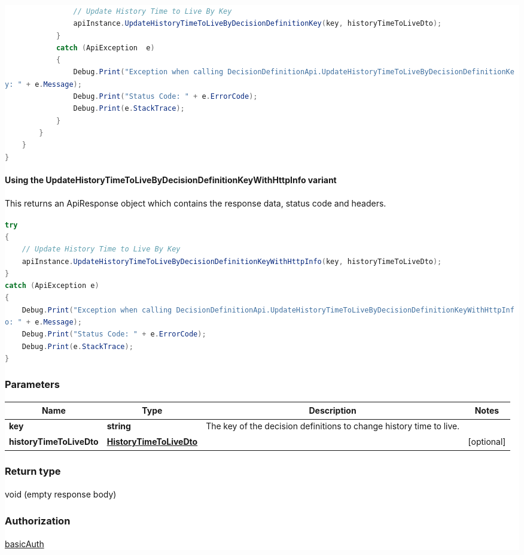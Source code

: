 ```csharp
                // Update History Time to Live By Key
                apiInstance.UpdateHistoryTimeToLiveByDecisionDefinitionKey(key, historyTimeToLiveDto);
            }
            catch (ApiException  e)
            {
                Debug.Print("Exception when calling DecisionDefinitionApi.UpdateHistoryTimeToLiveByDecisionDefinitionKey: " + e.Message);
                Debug.Print("Status Code: " + e.ErrorCode);
                Debug.Print(e.StackTrace);
            }
        }
    }
}
```

#### Using the UpdateHistoryTimeToLiveByDecisionDefinitionKeyWithHttpInfo variant
This returns an ApiResponse object which contains the response data, status code and headers.

```csharp
try
{
    // Update History Time to Live By Key
    apiInstance.UpdateHistoryTimeToLiveByDecisionDefinitionKeyWithHttpInfo(key, historyTimeToLiveDto);
}
catch (ApiException e)
{
    Debug.Print("Exception when calling DecisionDefinitionApi.UpdateHistoryTimeToLiveByDecisionDefinitionKeyWithHttpInfo: " + e.Message);
    Debug.Print("Status Code: " + e.ErrorCode);
    Debug.Print(e.StackTrace);
}
```

### Parameters

| Name | Type | Description | Notes |
|------|------|-------------|-------|
| **key** | **string** | The key of the decision definitions to change history time to live. |  |
| **historyTimeToLiveDto** | [**HistoryTimeToLiveDto**](HistoryTimeToLiveDto.md) |  | [optional]  |

### Return type

void (empty response body)

### Authorization

[basicAuth](../README.md#basicAuth)
